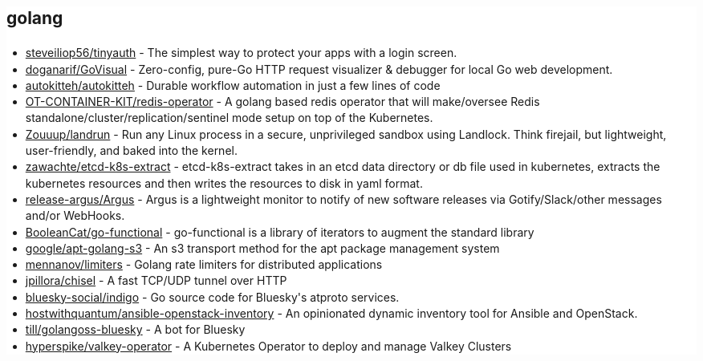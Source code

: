 ## golang 

- [steveiliop56/tinyauth](https://github.com/steveiliop56/tinyauth) - The simplest way to protect your apps with a login screen.
- [doganarif/GoVisual](https://github.com/doganarif/GoVisual) - Zero-config, pure-Go HTTP request visualizer & debugger for local Go web development.
- [autokitteh/autokitteh](https://github.com/autokitteh/autokitteh) - Durable workflow automation in just a few lines of code
- [OT-CONTAINER-KIT/redis-operator](https://github.com/OT-CONTAINER-KIT/redis-operator) - A golang based redis operator that will make/oversee Redis standalone/cluster/replication/sentinel mode setup on top of the Kubernetes.
- [Zouuup/landrun](https://github.com/Zouuup/landrun) - Run any Linux process in a secure, unprivileged sandbox using Landlock. Think firejail, but lightweight, user-friendly, and baked into the kernel.
- [zawachte/etcd-k8s-extract](https://github.com/zawachte/etcd-k8s-extract) - etcd-k8s-extract takes in an etcd data directory or db file used in kubernetes, extracts the kubernetes resources and then writes the resources to disk in yaml format.
- [release-argus/Argus](https://github.com/release-argus/Argus) - Argus is a lightweight monitor to notify of new software releases via Gotify/Slack/other messages and/or WebHooks.
- [BooleanCat/go-functional](https://github.com/BooleanCat/go-functional) - go-functional is a library of iterators to augment the standard library
- [google/apt-golang-s3](https://github.com/google/apt-golang-s3) - An s3 transport method for the apt package management system
- [mennanov/limiters](https://github.com/mennanov/limiters) - Golang rate limiters for distributed applications
- [jpillora/chisel](https://github.com/jpillora/chisel) - A fast TCP/UDP tunnel over HTTP
- [bluesky-social/indigo](https://github.com/bluesky-social/indigo) - Go source code for Bluesky's atproto services.
- [hostwithquantum/ansible-openstack-inventory](https://github.com/hostwithquantum/ansible-openstack-inventory) - An opinionated dynamic inventory tool for Ansible and OpenStack.
- [till/golangoss-bluesky](https://github.com/till/golangoss-bluesky) - A bot for Bluesky
- [hyperspike/valkey-operator](https://github.com/hyperspike/valkey-operator) - A Kubernetes Operator to deploy and manage Valkey Clusters
